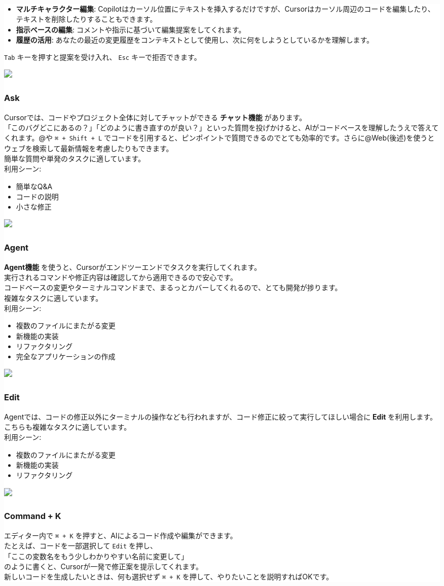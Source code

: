 - **マルチキャラクター編集**: Copilotはカーソル位置にテキストを挿入するだけですが、Cursorはカーソル周辺のコードを編集したり、テキストを削除したりすることもできます。
- **指示ベースの編集**: コメントや指示に基づいて編集提案をしてくれます。
- **履歴の活用**: あなたの最近の変更履歴をコンテキストとして使用し、次に何をしようとしているかを理解します。

`Tab` キーを押すと提案を受け入れ、 `Esc` キーで拒否できます。

![](https://storage.googleapis.com/zenn-user-upload/b9adeb3bc469-20250302.png)

### Ask

Cursorでは、コードやプロジェクト全体に対してチャットができる **チャット機能** があります。  
「このバグどこにあるの？」「どのように書き直すのが良い？」といった質問を投げかけると、AIがコードベースを理解したうえで答えてくれます。@や `⌘ + Shift + L` でコードを引用すると、ピンポイントで質問できるのでとても効率的です。さらに@Web(後述)を使うとウェブを検索して最新情報を考慮したりもできます。  
簡単な質問や単発のタスクに適しています。  
利用シーン:

- 簡単なQ&A
- コードの説明
- 小さな修正

![](https://storage.googleapis.com/zenn-user-upload/bfd38d44c22a-20250319.png)

### Agent

**Agent機能** を使うと、Cursorがエンドツーエンドでタスクを実行してくれます。  
実行されるコマンドや修正内容は確認してから適用できるので安心です。  
コードベースの変更やターミナルコマンドまで、まるっとカバーしてくれるので、とても開発が捗ります。  
複雑なタスクに適しています。  
利用シーン:

- 複数のファイルにまたがる変更
- 新機能の実装
- リファクタリング
- 完全なアプリケーションの作成

![](https://storage.googleapis.com/zenn-user-upload/5f16675a150e-20250319.png)

### Edit

Agentでは、コードの修正以外にターミナルの操作なども行われますが、コード修正に絞って実行してほしい場合に **Edit** を利用します。  
こちらも複雑なタスクに適しています。  
利用シーン:

- 複数のファイルにまたがる変更
- 新機能の実装
- リファクタリング

![](https://storage.googleapis.com/zenn-user-upload/a702bf839065-20250319.png)

### Command + K

エディター内で `⌘ + K` を押すと、AIによるコード作成や編集ができます。  
たとえば、コードを一部選択して `Edit` を押し、  
「ここの変数名をもう少しわかりやすい名前に変更して」  
のように書くと、Cursorが一発で修正案を提示してくれます。  
新しいコードを生成したいときは、何も選択せず `⌘ + K` を押して、やりたいことを説明すればOKです。
